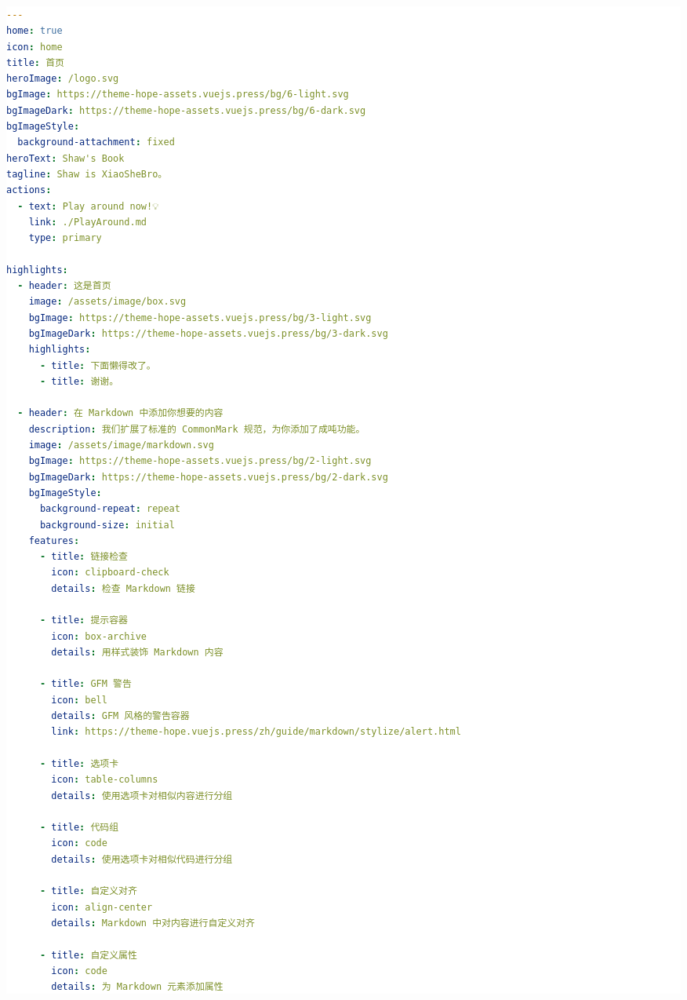 ```yaml
---
home: true
icon: home
title: 首页
heroImage: /logo.svg
bgImage: https://theme-hope-assets.vuejs.press/bg/6-light.svg
bgImageDark: https://theme-hope-assets.vuejs.press/bg/6-dark.svg
bgImageStyle:
  background-attachment: fixed
heroText: Shaw's Book
tagline: Shaw is XiaoSheBro。
actions:
  - text: Play around now!💡
    link: ./PlayAround.md
    type: primary

highlights:
  - header: 这是首页
    image: /assets/image/box.svg
    bgImage: https://theme-hope-assets.vuejs.press/bg/3-light.svg
    bgImageDark: https://theme-hope-assets.vuejs.press/bg/3-dark.svg
    highlights:
      - title: 下面懒得改了。
      - title: 谢谢。

  - header: 在 Markdown 中添加你想要的内容
    description: 我们扩展了标准的 CommonMark 规范，为你添加了成吨功能。
    image: /assets/image/markdown.svg
    bgImage: https://theme-hope-assets.vuejs.press/bg/2-light.svg
    bgImageDark: https://theme-hope-assets.vuejs.press/bg/2-dark.svg
    bgImageStyle:
      background-repeat: repeat
      background-size: initial
    features:
      - title: 链接检查
        icon: clipboard-check
        details: 检查 Markdown 链接

      - title: 提示容器
        icon: box-archive
        details: 用样式装饰 Markdown 内容

      - title: GFM 警告
        icon: bell
        details: GFM 风格的警告容器
        link: https://theme-hope.vuejs.press/zh/guide/markdown/stylize/alert.html

      - title: 选项卡
        icon: table-columns
        details: 使用选项卡对相似内容进行分组

      - title: 代码组
        icon: code
        details: 使用选项卡对相似代码进行分组

      - title: 自定义对齐
        icon: align-center
        details: Markdown 中对内容进行自定义对齐

      - title: 自定义属性
        icon: code
        details: 为 Markdown 元素添加属性

```